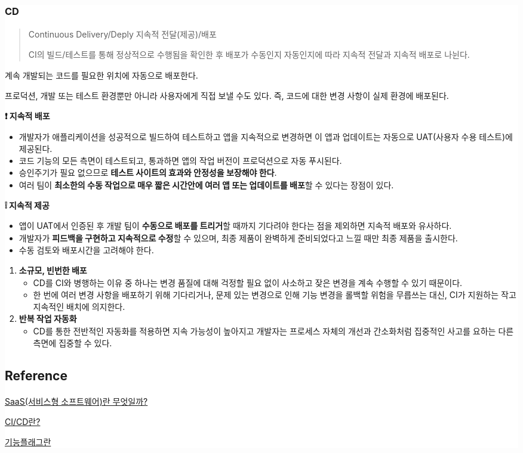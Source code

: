 

### CD

> Continuous Delivery/Deply 지속적 전달(제공)/배포
>
> CI의 빌드/테스트를 통해 정상적으로 수행됨을 확인한 후 배포가 수동인지 자동인지에 따라 지속적 전달과 지속적 배포로 나뉜다.

계속 개발되는 코드를 필요한 위치에 자동으로 배포한다.

프로덕션, 개발 또는 테스트 환경뿐만 아니라 사용자에게 직접 보낼 수도 있다. 즉, 코드에 대한 변경 사항이 실제 환경에 배포된다.

**❗ 지속적 배포**

- 개발자가 애플리케이션을 성공적으로 빌드하여 테스트하고 앱을 지속적으로 변경하면 이 앱과 업데이트는 자동으로 UAT(사용자 수용 테스트)에 제공된다.
- 코드 기능의 모든 측면이 테스트되고, 통과하면 앱의 작업 버전이 프로덕션으로 자동 푸시된다.
- 승인주기가 필요 없으므로 **테스트 사이트의 효과와 안정성을 보장해야 한다**. 
- 여러 팀이 **최소한의 수동 작업으로 매우 짧은 시간안에 여러 앱 또는 업데이트를 배포**할 수 있다는 장점이 있다.

**❕ 지속적 제공**

- 앱이 UAT에서 인증된 후 개발 팀이 **수동으로 배포를 트리거**할 때까지 기다려야 한다는 점을 제외하면 지속적 배포와 유사하다.
- 개발자가 **피드백을 구현하고 지속적으로 수정**할 수 있으며, 최종 제품이 완벽하게 준비되었다고 느낄 때만 최종 제품을 출시한다. 
- 수동 검토와 배포시간을 고려해야 한다.



1. **소규모, 빈번한 배포**
   - CD를 CI와 병행하는 이유 중 하나는 변경 품질에 대해 걱정할 필요 없이 사소하고 잦은 변경을 계속 수행할 수 있기 때문이다.
   - 한 번에 여러 변경 사항을 배포하기 위해 기다리거나, 문제 있는 변경으로 인해 기능 변경을 롤백할 위험을 무릅쓰는 대신, CI가 지원하는 작고 지속적인 배치에 의지한다.
2. **반복 작업 자동화**
   - CD를 통한 전반적인 자동화를 적용하면 지속 가능성이 높아지고 개발자는 프로세스 자체의 개선과 간소화처럼 집중적인 사고를 요하는 다른 측면에 집중할 수 있다.







## Reference

[SaaS(서비스형 소프트웨어)란 무엇일까?](https://ko.wix.com/blog/post/software-as-a-service-saas)

[CI/CD란?](https://www.servicenow.com/kr/products/devops/what-is-cicd.html)

[기능플래그란](https://www.jetbrains.com/ko-kr/teamcity/ci-cd-guide/concepts/feature-flags/)